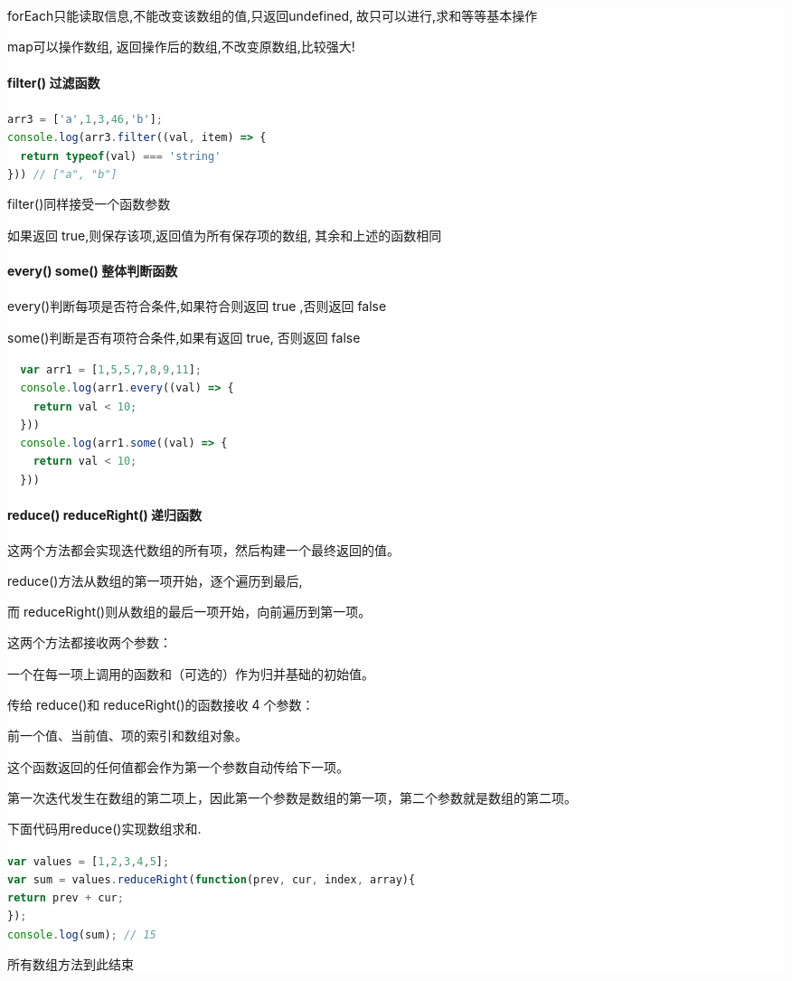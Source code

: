  forEach只能读取信息,不能改变该数组的值,只返回undefined,
  故只可以进行,求和等等基本操作

  map可以操作数组, 返回操作后的数组,不改变原数组,比较强大!

  #### filter() 过滤函数
  ``` javascript
  arr3 = ['a',1,3,46,'b'];
  console.log(arr3.filter((val, item) => {
    return typeof(val) === 'string'
  })) // ["a", "b"]
  ```
  filter()同样接受一个函数参数

  如果返回 true,则保存该项,返回值为所有保存项的数组,
  其余和上述的函数相同

  #### every() some() 整体判断函数

  every()判断每项是否符合条件,如果符合则返回 true ,否则返回 false

  some()判断是否有项符合条件,如果有返回 true, 否则返回 false

  ``` javascript
    var arr1 = [1,5,5,7,8,9,11];
    console.log(arr1.every((val) => {
      return val < 10;
    }))
    console.log(arr1.some((val) => {
      return val < 10;
    }))
  ```

  #### reduce() reduceRight() 递归函数

  这两个方法都会实现迭代数组的所有项，然后构建一个最终返回的值。

  reduce()方法从数组的第一项开始，逐个遍历到最后,

  而 reduceRight()则从数组的最后一项开始，向前遍历到第一项。

  这两个方法都接收两个参数：

  一个在每一项上调用的函数和（可选的）作为归并基础的初始值。

  传给 reduce()和 reduceRight()的函数接收 4 个参数：

  前一个值、当前值、项的索引和数组对象。

  这个函数返回的任何值都会作为第一个参数自动传给下一项。

  第一次迭代发生在数组的第二项上，因此第一个参数是数组的第一项，第二个参数就是数组的第二项。

  下面代码用reduce()实现数组求和.

  ``` javascript
  var values = [1,2,3,4,5];
  var sum = values.reduceRight(function(prev, cur, index, array){
  return prev + cur;
  });
  console.log(sum); // 15
  ```

  所有数组方法到此结束
